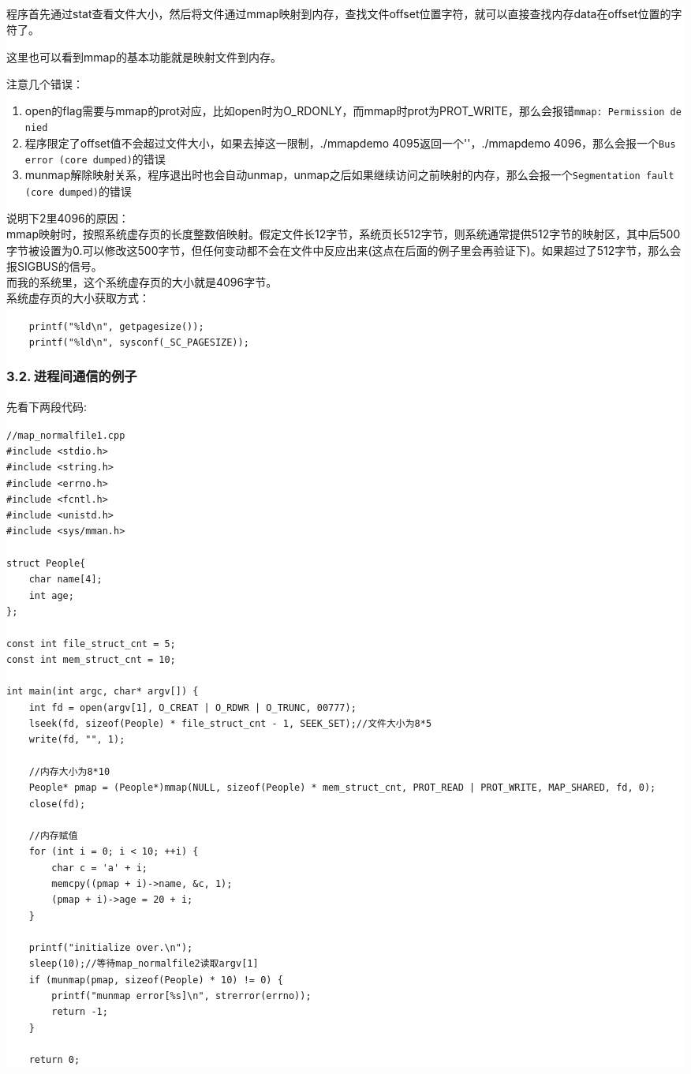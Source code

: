 程序首先通过stat查看文件大小，然后将文件通过mmap映射到内存，查找文件offset位置字符，就可以直接查找内存data在offset位置的字符了。

这里也可以看到mmap的基本功能就是映射文件到内存。

注意几个错误：  
1. open的flag需要与mmap的prot对应，比如open时为O\_RDONLY，而mmap时prot为PROT_WRITE，那么会报错`mmap: Permission denied`  
2. 程序限定了offset值不会超过文件大小，如果去掉这一限制，./mmapdemo 4095返回一个''，./mmapdemo 4096，那么会报一个`Bus error (core dumped)`的错误  
3. munmap解除映射关系，程序退出时也会自动unmap，unmap之后如果继续访问之前映射的内存，那么会报一个`Segmentation fault (core dumped)`的错误   

说明下2里4096的原因：  
mmap映射时，按照系统虚存页的长度整数倍映射。假定文件长12字节，系统页长512字节，则系统通常提供512字节的映射区，其中后500字节被设置为0.可以修改这500字节，但任何变动都不会在文件中反应出来(这点在后面的例子里会再验证下)。如果超过了512字节，那么会报SIGBUS的信号。   
而我的系统里，这个系统虚存页的大小就是4096字节。   
系统虚存页的大小获取方式：  

```
    printf("%ld\n", getpagesize());
    printf("%ld\n", sysconf(_SC_PAGESIZE));
```

### 3.2. 进程间通信的例子

先看下两段代码:

```
//map_normalfile1.cpp
#include <stdio.h>
#include <string.h>
#include <errno.h>
#include <fcntl.h>
#include <unistd.h>
#include <sys/mman.h>

struct People{
    char name[4];
    int age;
};

const int file_struct_cnt = 5;
const int mem_struct_cnt = 10;

int main(int argc, char* argv[]) {
    int fd = open(argv[1], O_CREAT | O_RDWR | O_TRUNC, 00777);
    lseek(fd, sizeof(People) * file_struct_cnt - 1, SEEK_SET);//文件大小为8*5
    write(fd, "", 1);

    //内存大小为8*10
    People* pmap = (People*)mmap(NULL, sizeof(People) * mem_struct_cnt, PROT_READ | PROT_WRITE, MAP_SHARED, fd, 0);
    close(fd);

    //内存赋值
    for (int i = 0; i < 10; ++i) {
        char c = 'a' + i;
        memcpy((pmap + i)->name, &c, 1);
        (pmap + i)->age = 20 + i;
    }

    printf("initialize over.\n");
    sleep(10);//等待map_normalfile2读取argv[1]
    if (munmap(pmap, sizeof(People) * 10) != 0) {
        printf("munmap error[%s]\n", strerror(errno));
        return -1;
    }

    return 0;
```